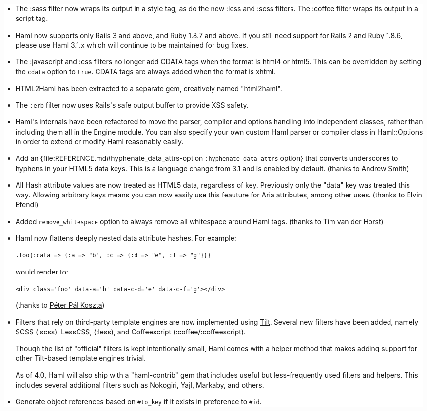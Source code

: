 * The :sass filter now wraps its output in a style tag, as do the new :less and
  :scss filters. The :coffee filter wraps its output in a script tag.

* Haml now supports only Rails 3 and above, and Ruby 1.8.7 and above. If you
  still need support for Rails 2 and Ruby 1.8.6, please use Haml 3.1.x which
  will continue to be maintained for bug fixes.

* The :javascript and :css filters no longer add CDATA tags when the format is
  html4 or html5. This can be overridden by setting the `cdata` option to
  `true`. CDATA tags are always added when the format is xhtml.

* HTML2Haml has been extracted to a separate gem, creatively named "html2haml".

* The `:erb` filter now uses Rails's safe output buffer to provide XSS safety.

* Haml's internals have been refactored to move the parser, compiler and options
  handling into independent classes, rather than including them all in the
  Engine module. You can also specify your own custom Haml parser or compiler
  class in Haml::Options in order to extend or modify Haml reasonably easily.

* Add an {file:REFERENCE.md#hyphenate_data_attrs-option `:hyphenate_data_attrs`
  option} that converts underscores to hyphens in your HTML5 data keys. This is
  a language change from 3.1 and is enabled by default.
  (thanks to [Andrew Smith](https://github.com/fullsailor))

* All Hash attribute values are now treated as HTML5 data, regardless of key.
  Previously only the "data" key was treated this way. Allowing arbitrary keys
  means you can now easily use this feauture for Aria attributes, among other
  uses.
  (thanks to [Elvin Efendi](https://github.com/ElvinEfendi))

* Added `remove_whitespace` option to always remove all whitespace around Haml
  tags. (thanks to [Tim van der Horst](https://github.com/vdh))

* Haml now flattens deeply nested data attribute hashes. For example:

  `.foo{:data => {:a => "b", :c => {:d => "e", :f => "g"}}}`

  would render to:

  `<div class='foo' data-a='b' data-c-d='e' data-c-f='g'></div>`

  (thanks to [Péter Pál Koszta](https://github.com/koszta))

* Filters that rely on third-party template engines are now implemented using
  [Tilt](http://github.com/rtomayko/tilt). Several new filters have been added, namely
  SCSS (:scss), LessCSS, (:less), and Coffeescript (:coffee/:coffeescript).

  Though the list of "official" filters is kept intentionally small, Haml comes
  with a helper method that makes adding support for other Tilt-based template
  engines trivial.

  As of 4.0, Haml will also ship with a "haml-contrib" gem that includes useful
  but less-frequently used filters and helpers. This includes several additional
  filters such as Nokogiri, Yajl, Markaby, and others.

* Generate object references based on `#to_key` if it exists in preference to
  `#id`.
